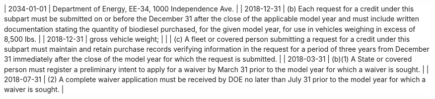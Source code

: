 | 2034-01-01 | Department of Energy, EE-34, 1000 Independence Ave.                                                                                                                                                                                                                                                                                                                                                                                                                                                                                                                                                                                                                                                                                                                                                                                                                                                                              |
| 2018-12-31 | (b) Each request for a credit under this subpart must be submitted on or before the December 31 after the close of the applicable model year and must include written documentation stating the quantity of biodiesel purchased, for the given model year, for use in vehicles weighing in excess of 8,500 lbs.                                                                                                                                                                                                                                                                                                                                                                                                                                                                                                                                                                                                                  |
| 2018-12-31 | gross vehicle weight;                                                                                                                                                                                                                                                                                                                                                                                                                                                                                                                                                                                                                                                                                                                                                                                                                                                                                                            |
|            |               (c) A fleet or covered person submitting a request for a credit under this subpart must maintain and retain purchase records verifying information in the request for a period of three years from December 31 immediately after the close of the model year for which the request is submitted.                                                                                                                                                                                                                                                                                                                                                                                                                                                                                                                                                                                                                   |
| 2018-03-31 | (b)(1) A State or covered person must register a preliminary intent to apply for a waiver by March 31 prior to the model year for which a waiver is sought.                                                                                                                                                                                                                                                                                                                                                                                                                                                                                                                                                                                                                                                                                                                                                                      |
| 2018-07-31 | (2) A complete waiver application must be received by DOE no later than July 31 prior to the model year for which a waiver is sought.                                                                                                                                                                                                                                                                                                                                                                                                                                                                                                                                                                                                                                                                                                                                                                                            |